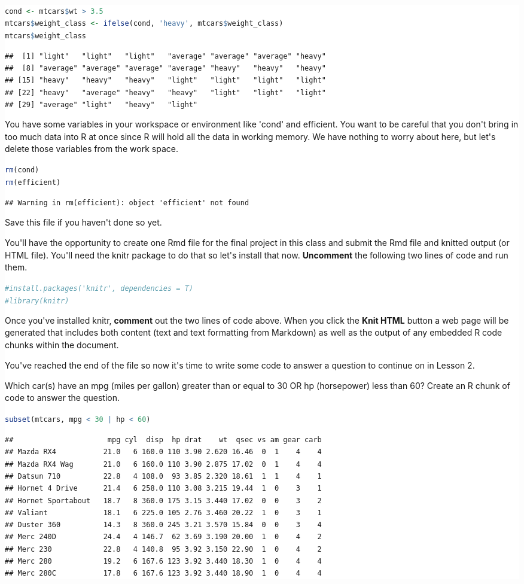 ```r
cond <- mtcars$wt > 3.5
mtcars$weight_class <- ifelse(cond, 'heavy', mtcars$weight_class)
mtcars$weight_class
```

```
##  [1] "light"   "light"   "light"   "average" "average" "average" "heavy"  
##  [8] "average" "average" "average" "average" "heavy"   "heavy"   "heavy"  
## [15] "heavy"   "heavy"   "heavy"   "light"   "light"   "light"   "light"  
## [22] "heavy"   "average" "heavy"   "heavy"   "light"   "light"   "light"  
## [29] "average" "light"   "heavy"   "light"
```

You have some variables in your workspace or environment like 'cond' and
efficient. You want to be careful that you don't bring in too much data
into R at once since R will hold all the data in working memory. We have
nothing to worry about here, but let's delete those variables from the
work space.


```r
rm(cond)
rm(efficient)
```

```
## Warning in rm(efficient): object 'efficient' not found
```

Save this file if you haven't done so yet.


You'll have the opportunity to create one Rmd file for the final project in
this class and submit the Rmd file and knitted output (or HTML file). You'll
need the knitr package to do that so let's install that now. **Uncomment** the
following two lines of code and run them.


```r
#install.packages('knitr', dependencies = T)
#library(knitr)
```

Once you've installed knitr, **comment** out the two lines of code above.
When you click the **Knit HTML** button a web page will be generated that
includes both content (text and text formatting from Markdown) as well as
the output of any embedded R code chunks within the document.


You've reached the end of the file so now it's time to write some code to
answer a question to continue on in Lesson 2.

Which car(s) have an mpg (miles per gallon) greater than or equal to 30
OR hp (horsepower) less than 60? Create an R chunk of code to answer the question.

```r
subset(mtcars, mpg < 30 | hp < 60)
```

```
##                      mpg cyl  disp  hp drat    wt  qsec vs am gear carb
## Mazda RX4           21.0   6 160.0 110 3.90 2.620 16.46  0  1    4    4
## Mazda RX4 Wag       21.0   6 160.0 110 3.90 2.875 17.02  0  1    4    4
## Datsun 710          22.8   4 108.0  93 3.85 2.320 18.61  1  1    4    1
## Hornet 4 Drive      21.4   6 258.0 110 3.08 3.215 19.44  1  0    3    1
## Hornet Sportabout   18.7   8 360.0 175 3.15 3.440 17.02  0  0    3    2
## Valiant             18.1   6 225.0 105 2.76 3.460 20.22  1  0    3    1
## Duster 360          14.3   8 360.0 245 3.21 3.570 15.84  0  0    3    4
## Merc 240D           24.4   4 146.7  62 3.69 3.190 20.00  1  0    4    2
## Merc 230            22.8   4 140.8  95 3.92 3.150 22.90  1  0    4    2
## Merc 280            19.2   6 167.6 123 3.92 3.440 18.30  1  0    4    4
## Merc 280C           17.8   6 167.6 123 3.92 3.440 18.90  1  0    4    4
```